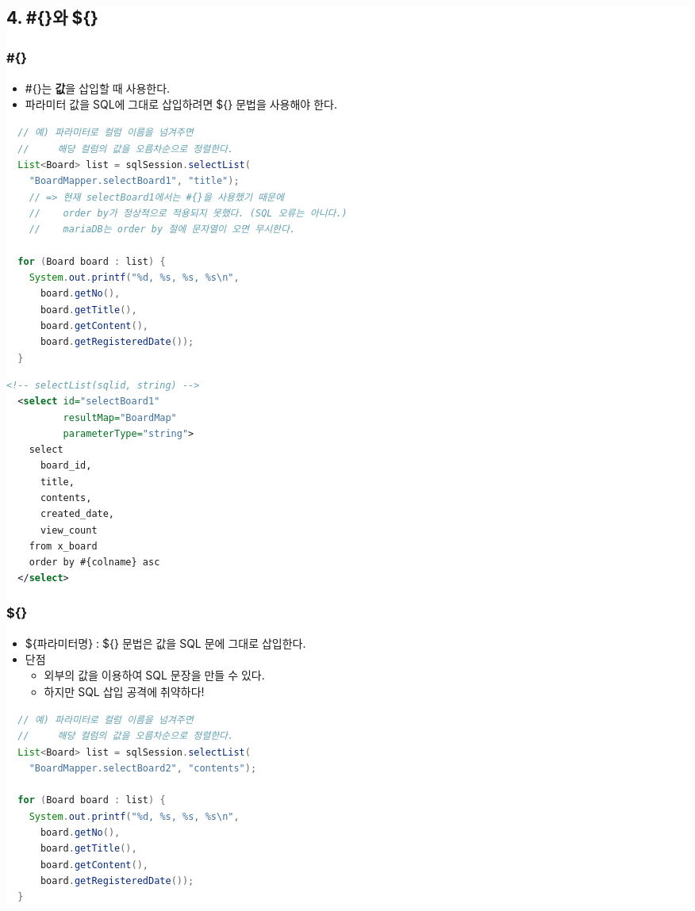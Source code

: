 ## 4. #{}와 ${}

### #{}

- #{}는 **값**을 삽입할 때 사용한다.
- 파라미터 값을 SQL에 그대로 삽입하려면 ${} 문법을 사용해야 한다.

```java
  // 예) 파라미터로 컬럼 이름을 넘겨주면
  //     해당 컬럼의 값을 오름차순으로 정렬한다.
  List<Board> list = sqlSession.selectList(
    "BoardMapper.selectBoard1", "title");
    // => 현재 selectBoard1에서는 #{}을 사용했기 때문에
    //    order by가 정상적으로 적용되지 못했다. (SQL 오류는 아니다.)
    //    mariaDB는 order by 절에 문자열이 오면 무시한다. 

  for (Board board : list) {
    System.out.printf("%d, %s, %s, %s\n",
      board.getNo(),
      board.getTitle(),
      board.getContent(),
      board.getRegisteredDate());
  }
```

```xml
<!-- selectList(sqlid, string) --> 
  <select id="selectBoard1" 
          resultMap="BoardMap" 
          parameterType="string">
    select 
      board_id,
      title, 
      contents, 
      created_date,
      view_count 
    from x_board
    order by #{colname} asc
  </select>
```

### ${}

- ${파라미터명} : ${} 문법은 값을 SQL 문에 그대로 삽입한다.
- 단점
    - 외부의 값을 이용하여 SQL 문장을 만들 수 있다.
    - 하지만 SQL 삽입 공격에 취약하다!

```java
  // 예) 파라미터로 컬럼 이름을 넘겨주면
  //     해당 컬럼의 값을 오름차순으로 정렬한다.
  List<Board> list = sqlSession.selectList(
    "BoardMapper.selectBoard2", "contents");
    
  for (Board board : list) {
    System.out.printf("%d, %s, %s, %s\n",
      board.getNo(),
      board.getTitle(),
      board.getContent(),
      board.getRegisteredDate());
  }
```
